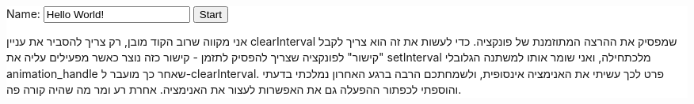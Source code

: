 <script>
var animation_text;
  var animation_handle;

  var animation_step = function(){
	if (animation_text.length <= 55){
		document.getElementById("animation").innerHTML = animation_text;
		animation_text = " " + animation_text;
	}
	else{
		animation_text = animation_text.trim();
	}
  }

  var start_running = function(){
	clearInterval(animation_handle);
	if (document.getElementById("activation_button").value == "Start"){
		document.getElementById("activation_button").value = "Stop";
		animation_text = document.getElementById("name").value;
		animation_handle = setInterval(animation_step,50);
	}
	else{
		document.getElementById("activation_button").value = "Start";
	}
  }
</script>
  Name: <input type="textbox" id="name" value="Hello World!"/>
<input type="button" value="Start" id="activation_button" onclick="start_running()" />
  <pre id="animation"></pre>

אני מקווה שרוב הקוד מובן, רק צריך להסביר את עניין clearInterval שמפסיק את ההרצה המתוזמנת של פונקציה. כדי לעשות את זה הוא צריך לקבל "קישור" לפונקציה שצריך להפסיק לתזמן - קישור כזה נוצר כאשר מפעילים עליה את setInterval מלכתחילה, ואני שומר אותו למשתנה הגלובלי animation_handle שאחר כך מועבר ל-clearInterval. פרט לכך עשיתי את האנימציה אינסופית, ולשמחתכם הרבה ברגע האחרון נמלכתי בדעתי והוספתי לכפתור ההפעלה גם את האפשרות לעצור את האנימציה. אחרת רע ומר מה שהיה קורה פה.
